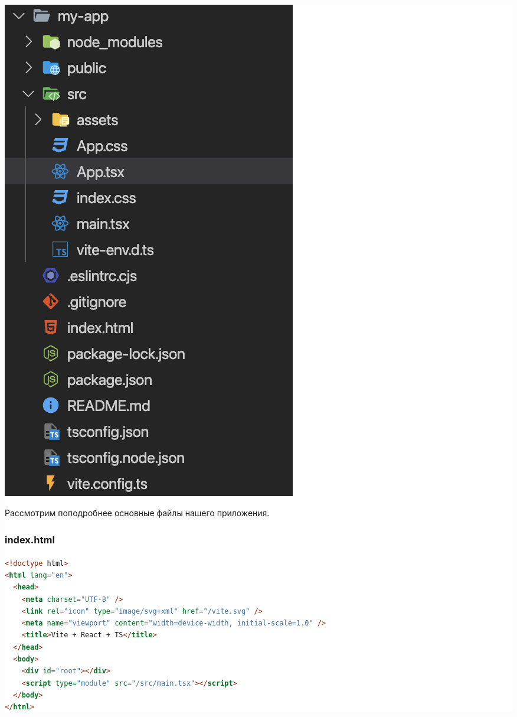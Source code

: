 ![Фото 2](./assets/2.png)

Рассмотрим поподробнее основные файлы нашего приложения.

### index.html

```html
<!doctype html>
<html lang="en">
  <head>
    <meta charset="UTF-8" />
    <link rel="icon" type="image/svg+xml" href="/vite.svg" />
    <meta name="viewport" content="width=device-width, initial-scale=1.0" />
    <title>Vite + React + TS</title>
  </head>
  <body>
    <div id="root"></div>
    <script type="module" src="/src/main.tsx"></script>
  </body>
</html>
```
